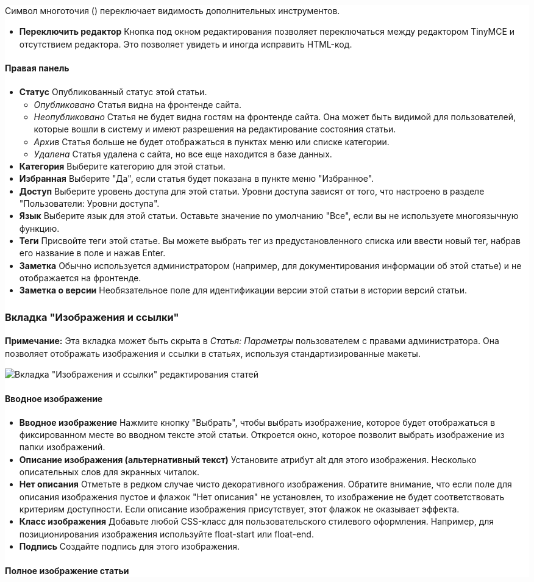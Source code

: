   Символ многоточия (<span class="icon-ellipsis-h"></span>) переключает видимость
  дополнительных инструментов.
- **Переключить редактор** Кнопка под окном редактирования позволяет переключаться
  между редактором TinyMCE и отсутствием редактора. Это позволяет увидеть и
  иногда исправить HTML-код.

#### Правая панель

- **Статус** Опубликованный статус этой статьи.
  - *Опубликовано* Статья видна на фронтенде сайта.
  - *Неопубликовано* Статья не будет видна гостям на
    фронтенде сайта. Она может быть видимой для пользователей, которые
    вошли в систему и имеют разрешения на редактирование состояния статьи.
  - *Архив* Статья больше не будет отображаться в пунктах меню или списке категории.
  - *Удалена* Статья удалена с сайта, но все еще находится в базе данных.
- **Категория** Выберите категорию для этой статьи.
- **Избранная** Выберите "Да", если статья будет показана в пункте меню "Избранное".
- **Доступ** Выберите уровень доступа для этой статьи. Уровни доступа
  зависят от того, что настроено в разделе "Пользователи: Уровни доступа".
- **Язык** Выберите язык для этой статьи. Оставьте значение по умолчанию
  "Все", если вы не используете многоязычную функцию.
- **Теги** Присвойте теги этой статье. Вы можете выбрать тег из
  предустановленного списка или ввести новый тег, набрав его название в поле и нажав Enter.
- **Заметка** Обычно используется администратором (например,
  для документирования информации об этой статье) и не отображается на
  фронтенде.
- **Заметка о версии** Необязательное поле для идентификации версии этой
  статьи в истории версий статьи.

### Вкладка "Изображения и ссылки"

**Примечание:** Эта вкладка может быть скрыта в *Статья: Параметры* пользователем с
правами администратора. Она позволяет отображать изображения и ссылки в статьях, используя
стандартизированные макеты.

![Вкладка "Изображения и ссылки" редактирования статей](../../../ru/images/articles/articles-edit-images-tab.png)

#### Вводное изображение

- **Вводное изображение** Нажмите кнопку "Выбрать", чтобы выбрать изображение,
  которое будет отображаться в фиксированном месте во вводном тексте этой статьи.
  Откроется окно, которое позволит выбрать изображение из папки изображений.
- **Описание изображения (альтернативный текст)** Установите атрибут alt для этого
  изображения. Несколько описательных слов для экранных читалок.
- **Нет описания** Отметьте в редком случае чисто декоративного изображения.
  Обратите внимание, что если поле для описания изображения пустое и флажок "Нет
  описания" не установлен, то изображение не будет соответствовать критериям доступности.
  Если описание изображения присутствует, этот флажок не оказывает эффекта.
- **Класс изображения** Добавьте любой CSS-класс для пользовательского стилевого оформления.
  Например, для позиционирования изображения используйте float-start или float-end.
- **Подпись** Создайте подпись для этого изображения.

#### Полное изображение статьи
